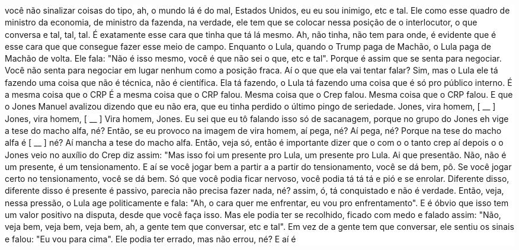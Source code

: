 você não sinalizar coisas do tipo, ah, o
mundo lá é do mal, Estados Unidos, eu eu
sou inimigo, etc e tal. Ele como esse
quadro de ministro da economia, de
ministro da fazenda, na verdade, ele tem
que se colocar nessa posição de o
interlocutor, o que conversa e tal, tal,
tal. É exatamente esse cara que tinha
que tá lá mesmo. Ah, não tinha, não tem
para onde, é evidente que é esse cara
que que consegue fazer esse meio de
campo. Enquanto o Lula, quando o Trump
paga de Machão, o Lula paga de Machão de
volta. Ele fala: "Não é isso mesmo, você
é que não sei o que, etc e tal". Porque
é assim que se senta para negociar. Você
não senta para negociar em lugar nenhum
como a posição fraca. Aí o que que ela
vai tentar falar? Sim, mas o Lula ele tá
fazendo uma coisa que não é técnica, não
é científica. Ela tá fazendo, o Lula tá
fazendo uma coisa que é só pro público
interno. É a mesma coisa que o CRP É a
mesma coisa que o CRP falou. Mesma coisa
que o Crep falou. Mesma coisa que o CRP
falou. E que o Jones Manuel avalizou
dizendo que eu não era, que eu tinha
perdido o último pingo de seriedade.
Jones, vira homem, [ __ ] Jones, vira
homem, [ __ ] Vira homem, Jones. Eu sei
que eu tô falando isso só de sacanagem,
porque no grupo do Jones eh vige a tese
do macho alfa, né? Então, se eu provoco
na imagem de vira homem, aí pega, né? Aí
pega, né? Porque na tese do macho alfa é
[ __ ] né? Aí mancha a tese do macho
alfa. Então, veja só, então é importante
dizer que o com o o tanto crep aí depois
o o Jones veio no auxílio do Crep diz
assim: "Mas isso foi um presente pro
Lula, um presente pro Lula. Ai que
presentão. Não, não é um presente, é um
tensionamento. E aí se você jogar bem a
partir a a partir do tensionamento, você
se dá bem, pô. Se você jogar certo no
tensionamento, você se dá bem. Só que
você podia ficar nervoso, você podia tá
tá tá e pió e se enrolar. Diferente
disso, diferente disso é presente é
passivo, parecia não precisa fazer nada,
né? assim, ó, tá conquistado e não é
verdade. Então, veja, nessa pressão, o
Lula age politicamente e fala: "Ah, o
cara quer me enfrentar, eu vou pro
enfrentamento". E é óbvio que isso tem
um valor positivo na disputa, desde que
você faça isso. Mas ele podia ter se
recolhido, ficado com medo e falado
assim: "Não, veja bem,
veja bem, veja bem, ah, a gente tem que
conversar, etc e tal". Em vez de a gente
tem que conversar, ele sentiu os sinais
e falou: "Eu vou para cima". Ele podia
ter errado, mas não errou, né? E aí é